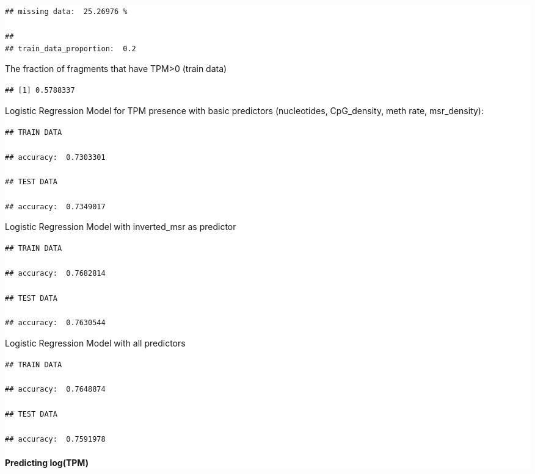     ## missing data:  25.26976 %

    ## 
    ## train_data_proportion:  0.2

The fraction of fragments that have TPM&gt;0 (train data)

    ## [1] 0.5788337

Logistic Regression Model for TPM presence with basic predictors (nucleotides, CpG\_density, meth rate, msr\_density):

    ## TRAIN DATA

    ## accuracy:  0.7303301

    ## TEST DATA

    ## accuracy:  0.7349017

Logistic Regression Model with inverted\_msr as predictor

    ## TRAIN DATA

    ## accuracy:  0.7682814

    ## TEST DATA

    ## accuracy:  0.7630544

Logistic Regression Model with all predictors

    ## TRAIN DATA

    ## accuracy:  0.7648874

    ## TEST DATA

    ## accuracy:  0.7591978

#### Predicting log(TPM)
